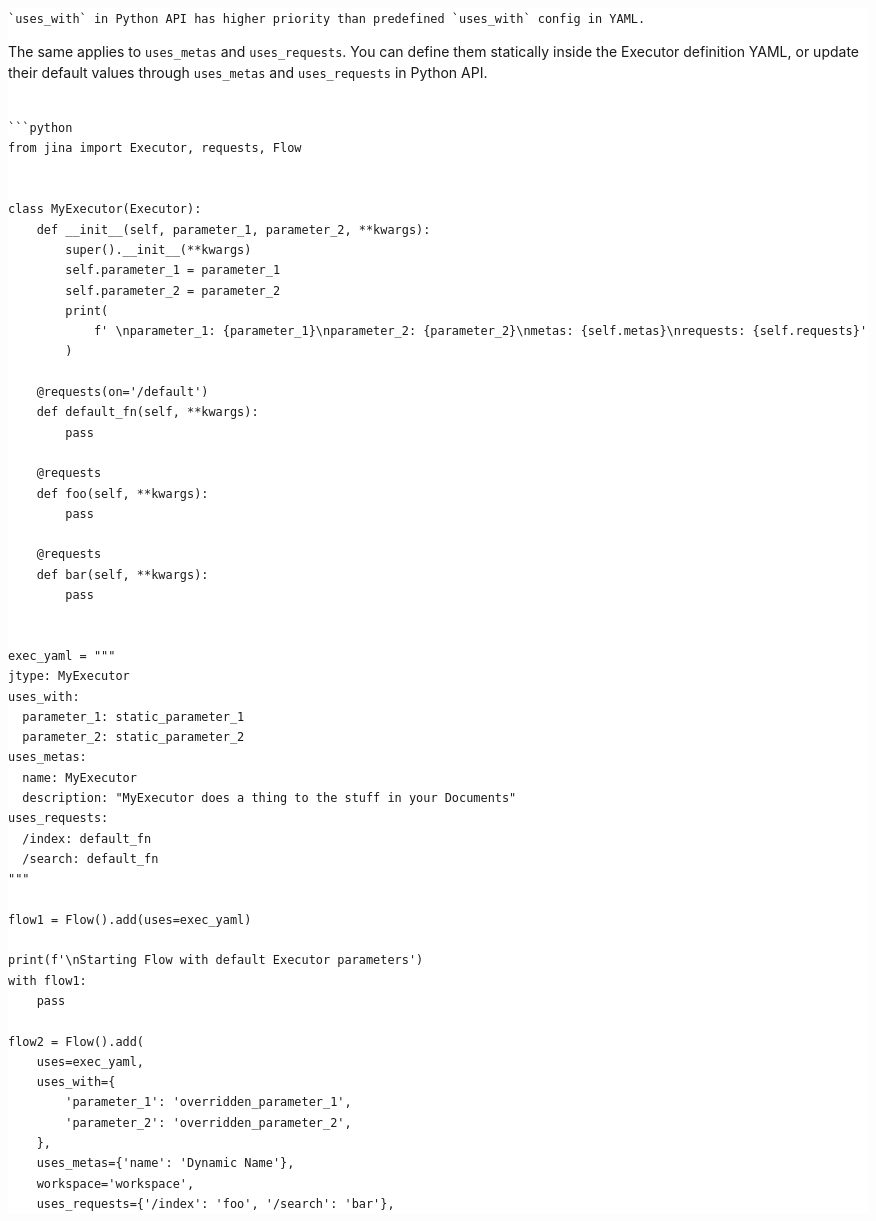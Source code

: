 ```{hint}
`uses_with` in Python API has higher priority than predefined `uses_with` config in YAML.
```

The same applies to `uses_metas` and `uses_requests`. You can define them statically inside the Executor definition YAML, or update their default values through `uses_metas` and `uses_requests` in Python API.

````{dropdown} Example

```python
from jina import Executor, requests, Flow


class MyExecutor(Executor):
    def __init__(self, parameter_1, parameter_2, **kwargs):
        super().__init__(**kwargs)
        self.parameter_1 = parameter_1
        self.parameter_2 = parameter_2
        print(
            f' \nparameter_1: {parameter_1}\nparameter_2: {parameter_2}\nmetas: {self.metas}\nrequests: {self.requests}'
        )

    @requests(on='/default')
    def default_fn(self, **kwargs):
        pass

    @requests
    def foo(self, **kwargs):
        pass

    @requests
    def bar(self, **kwargs):
        pass


exec_yaml = """ 
jtype: MyExecutor
uses_with:
  parameter_1: static_parameter_1
  parameter_2: static_parameter_2
uses_metas:
  name: MyExecutor
  description: "MyExecutor does a thing to the stuff in your Documents"
uses_requests:
  /index: default_fn
  /search: default_fn
"""

flow1 = Flow().add(uses=exec_yaml)

print(f'\nStarting Flow with default Executor parameters')
with flow1:
    pass

flow2 = Flow().add(
    uses=exec_yaml,
    uses_with={
        'parameter_1': 'overridden_parameter_1',
        'parameter_2': 'overridden_parameter_2',
    },
    uses_metas={'name': 'Dynamic Name'},
    workspace='workspace',
    uses_requests={'/index': 'foo', '/search': 'bar'},
````